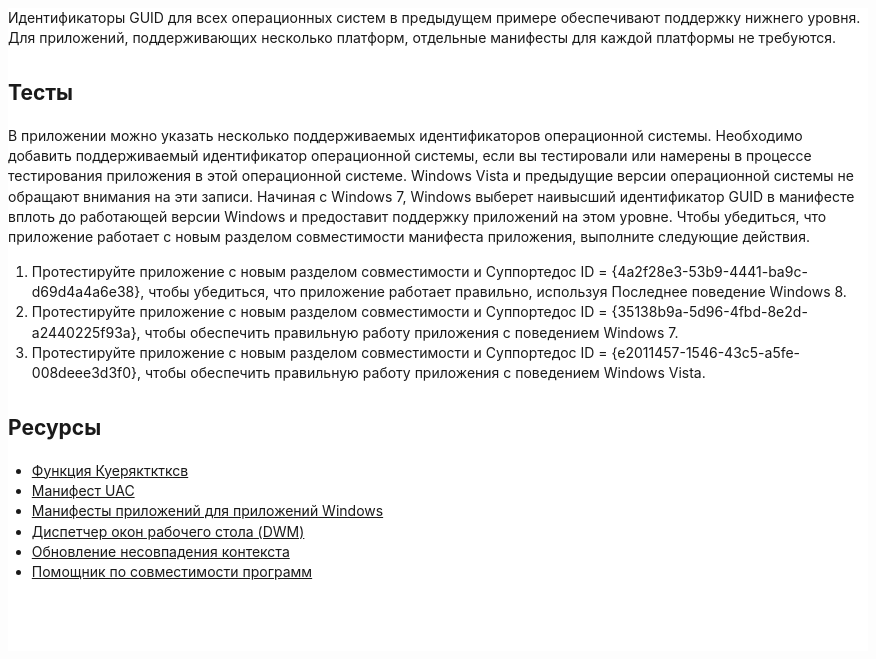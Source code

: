 

Идентификаторы GUID для всех операционных систем в предыдущем примере обеспечивают поддержку нижнего уровня. Для приложений, поддерживающих несколько платформ, отдельные манифесты для каждой платформы не требуются.

## <a name="tests"></a>Тесты

В приложении можно указать несколько поддерживаемых идентификаторов операционной системы. Необходимо добавить поддерживаемый идентификатор операционной системы, если вы тестировали или намерены в процессе тестирования приложения в этой операционной системе. Windows Vista и предыдущие версии операционной системы не обращают внимания на эти записи. Начиная с Windows 7, Windows выберет наивысший идентификатор GUID в манифесте вплоть до работающей версии Windows и предоставит поддержку приложений на этом уровне. Чтобы убедиться, что приложение работает с новым разделом совместимости манифеста приложения, выполните следующие действия.

1.  Протестируйте приложение с новым разделом совместимости и Суппортедос ID = {4a2f28e3-53b9-4441-ba9c-d69d4a4a6e38}, чтобы убедиться, что приложение работает правильно, используя Последнее поведение Windows 8.
2.  Протестируйте приложение с новым разделом совместимости и Суппортедос ID = {35138b9a-5d96-4fbd-8e2d-a2440225f93a}, чтобы обеспечить правильную работу приложения с поведением Windows 7.
3.  Протестируйте приложение с новым разделом совместимости и Суппортедос ID = {e2011457-1546-43c5-a5fe-008deee3d3f0}, чтобы обеспечить правильную работу приложения с поведением Windows Vista.

## <a name="resources"></a>Ресурсы

-   [Функция Куеряктктксв](../sbscs/application-manifests.md)
-   [Манифест UAC](/previous-versions/bb756929(v=msdn.10))
-   [Манифесты приложений для приложений Windows](../sbscs/application-manifests.md)
-   [Диспетчер окон рабочего стола (DWM)](../dwm/dwm-overview.md)
-   [Обновление несовпадения контекста](https://support.microsoft.com/kb/978637)
-   [Помощник по совместимости программ](/previous-versions/bb756937(v=msdn.10))

 

 